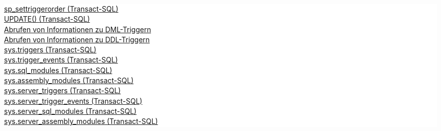  [sp_settriggerorder &#40;Transact-SQL&#41;](../../relational-databases/system-stored-procedures/sp-settriggerorder-transact-sql.md)   
 [UPDATE&#40;&#41; &#40;Transact-SQL&#41;](../../t-sql/functions/update-trigger-functions-transact-sql.md)   
 [Abrufen von Informationen zu DML-Triggern](../../relational-databases/triggers/get-information-about-dml-triggers.md)   
 [Abrufen von Informationen zu DDL-Triggern](../../relational-databases/triggers/get-information-about-ddl-triggers.md)   
 [sys.triggers &#40;Transact-SQL&#41;](../../relational-databases/system-catalog-views/sys-triggers-transact-sql.md)   
 [sys.trigger_events &#40;Transact-SQL&#41;](../../relational-databases/system-catalog-views/sys-trigger-events-transact-sql.md)   
 [sys.sql_modules &#40;Transact-SQL&#41;](../../relational-databases/system-catalog-views/sys-sql-modules-transact-sql.md)   
 [sys.assembly_modules &#40;Transact-SQL&#41;](../../relational-databases/system-catalog-views/sys-assembly-modules-transact-sql.md)   
 [sys.server_triggers &#40;Transact-SQL&#41;](../../relational-databases/system-catalog-views/sys-server-triggers-transact-sql.md)   
 [sys.server_trigger_events &#40;Transact-SQL&#41;](../../relational-databases/system-catalog-views/sys-server-trigger-events-transact-sql.md)   
 [sys.server_sql_modules &#40;Transact-SQL&#41;](../../relational-databases/system-catalog-views/sys-server-sql-modules-transact-sql.md)   
 [sys.server_assembly_modules &#40;Transact-SQL&#41;](../../relational-databases/system-catalog-views/sys-server-assembly-modules-transact-sql.md)  
  
  



